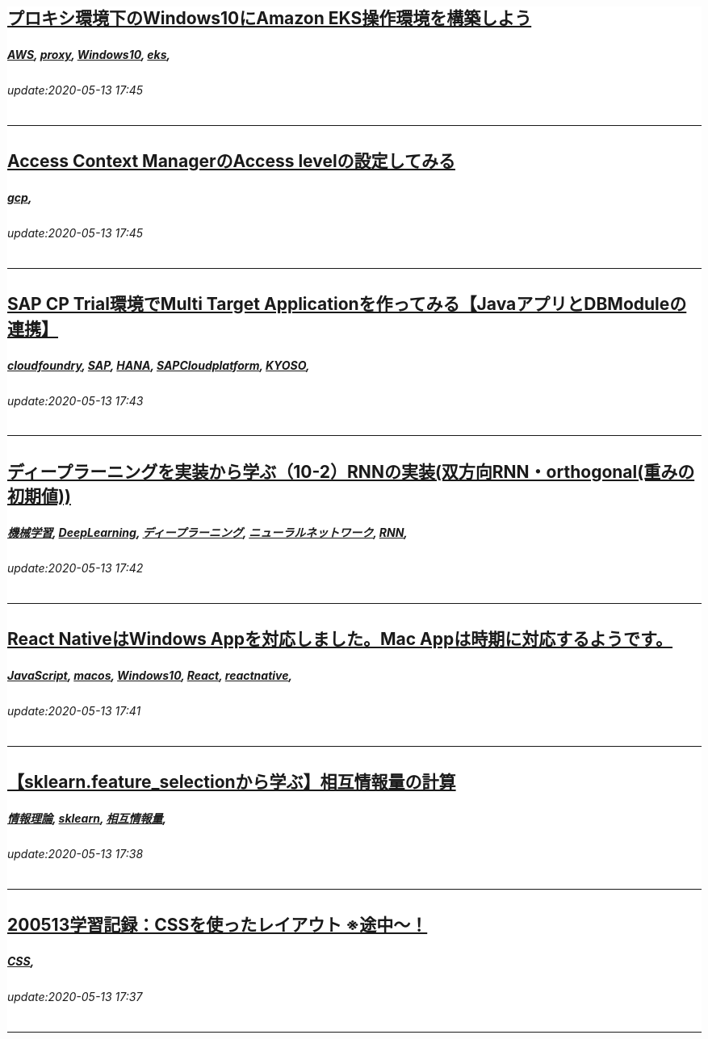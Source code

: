 ## [プロキシ環境下のWindows10にAmazon EKS操作環境を構築しよう](https://qiita.com/chacco38/items/a505c93dba52f7463606)
##### [AWS](https://qiita.com/tags/AWS), [proxy](https://qiita.com/tags/proxy), [Windows10](https://qiita.com/tags/Windows10), [eks](https://qiita.com/tags/eks), 
###### update:2020-05-13 17:45
---
## [Access Context ManagerのAccess levelの設定してみる](https://qiita.com/atsumjp/items/ea1ff5fd01d0360a4d09)
##### [gcp](https://qiita.com/tags/gcp), 
###### update:2020-05-13 17:45
---
## [SAP CP Trial環境でMulti Target Applicationを作ってみる【JavaアプリとDBModuleの連携】](https://qiita.com/yonekura-h/items/0e1e16b303d4a4ed6503)
##### [cloudfoundry](https://qiita.com/tags/cloudfoundry), [SAP](https://qiita.com/tags/SAP), [HANA](https://qiita.com/tags/HANA), [SAPCloudplatform](https://qiita.com/tags/SAPCloudplatform), [KYOSO](https://qiita.com/tags/KYOSO), 
###### update:2020-05-13 17:43
---
## [ディープラーニングを実装から学ぶ（10-2）RNNの実装(双方向RNN・orthogonal(重みの初期値))](https://qiita.com/Nezura/items/40c47a178f7e865d2cad)
##### [機械学習](https://qiita.com/tags/機械学習), [DeepLearning](https://qiita.com/tags/DeepLearning), [ディープラーニング](https://qiita.com/tags/ディープラーニング), [ニューラルネットワーク](https://qiita.com/tags/ニューラルネットワーク), [RNN](https://qiita.com/tags/RNN), 
###### update:2020-05-13 17:42
---
## [React NativeはWindows Appを対応しました。Mac Appは時期に対応するようです。](https://qiita.com/cuongceopro/items/36b8922fd279e2ab10a8)
##### [JavaScript](https://qiita.com/tags/JavaScript), [macos](https://qiita.com/tags/macos), [Windows10](https://qiita.com/tags/Windows10), [React](https://qiita.com/tags/React), [reactnative](https://qiita.com/tags/reactnative), 
###### update:2020-05-13 17:41
---
## [【sklearn.feature_selectionから学ぶ】相互情報量の計算](https://qiita.com/sunachack/items/675b04aadf2aa0c17577)
##### [情報理論](https://qiita.com/tags/情報理論), [sklearn](https://qiita.com/tags/sklearn), [相互情報量](https://qiita.com/tags/相互情報量), 
###### update:2020-05-13 17:38
---
## [200513学習記録：CSSを使ったレイアウト ※途中～！](https://qiita.com/abetack/items/925d8ceee0660e3d61c4)
##### [CSS](https://qiita.com/tags/CSS), 
###### update:2020-05-13 17:37
---